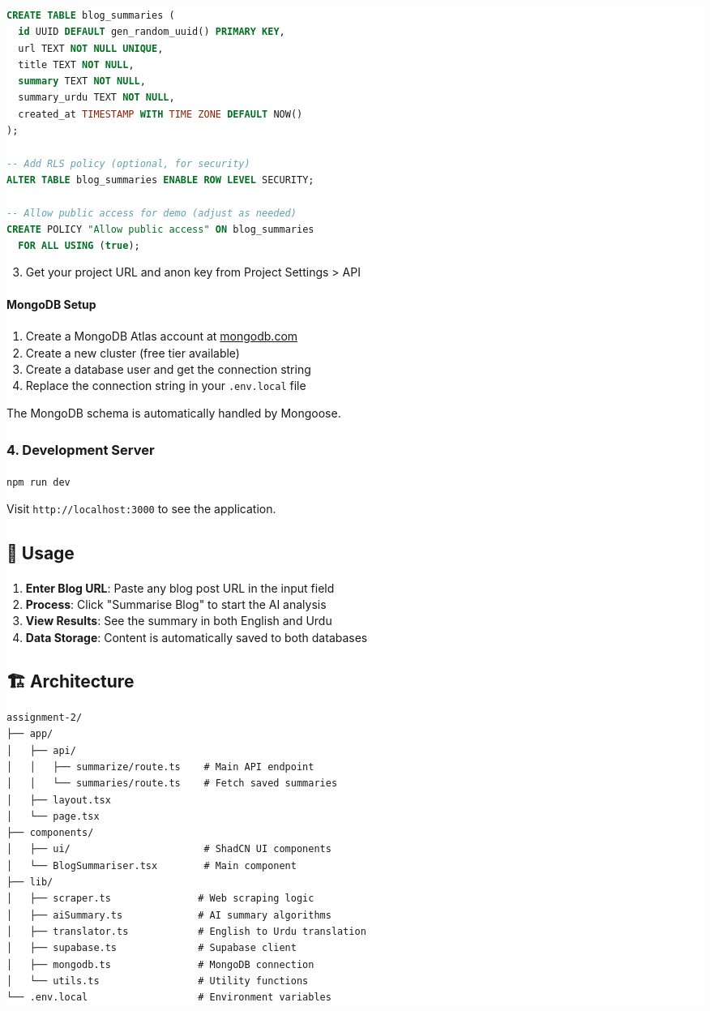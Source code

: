 ```sql
CREATE TABLE blog_summaries (
  id UUID DEFAULT gen_random_uuid() PRIMARY KEY,
  url TEXT NOT NULL UNIQUE,
  title TEXT NOT NULL,
  summary TEXT NOT NULL,
  summary_urdu TEXT NOT NULL,
  created_at TIMESTAMP WITH TIME ZONE DEFAULT NOW()
);

-- Add RLS policy (optional, for security)
ALTER TABLE blog_summaries ENABLE ROW LEVEL SECURITY;

-- Allow public access for demo (adjust as needed)
CREATE POLICY "Allow public access" ON blog_summaries
  FOR ALL USING (true);
```

3. Get your project URL and anon key from Project Settings > API

#### MongoDB Setup
1. Create a MongoDB Atlas account at [mongodb.com](https://mongodb.com)
2. Create a new cluster (free tier available)
3. Create a database user and get the connection string
4. Replace the connection string in your `.env.local` file

The MongoDB schema is automatically handled by Mongoose.

### 4. Development Server

```bash
npm run dev
```

Visit `http://localhost:3000` to see the application.

## 🎯 Usage

1. **Enter Blog URL**: Paste any blog post URL in the input field
2. **Process**: Click "Summarise Blog" to start the AI analysis
3. **View Results**: See the summary in both English and Urdu
4. **Data Storage**: Content is automatically saved to both databases

## 🏗️ Architecture

```
assignment-2/
├── app/
│   ├── api/
│   │   ├── summarize/route.ts    # Main API endpoint
│   │   └── summaries/route.ts    # Fetch saved summaries
│   ├── layout.tsx
│   └── page.tsx
├── components/
│   ├── ui/                       # ShadCN UI components
│   └── BlogSummariser.tsx        # Main component
├── lib/
│   ├── scraper.ts               # Web scraping logic
│   ├── aiSummary.ts             # AI summary algorithms
│   ├── translator.ts            # English to Urdu translation
│   ├── supabase.ts              # Supabase client
│   ├── mongodb.ts               # MongoDB connection
│   └── utils.ts                 # Utility functions
└── .env.local                   # Environment variables
```
